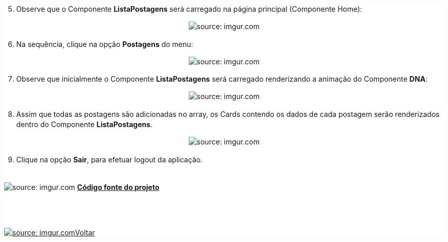 5. Observe que o Componente **ListaPostagens** será carregado na página principal (Componente Home):

<div align="center"><img src="https://i.imgur.com/QpM0aUg.png" title="source: imgur.com" /></div>

6. Na sequência, clique na opção **Postagens** do menu:

<div align="center"><img src="https://i.imgur.com/o2yIToh.png" title="source: imgur.com" /></div>

7. Observe que inicialmente o Componente **ListaPostagens** será carregado renderizando a animação do Componente **DNA**:

<div align="center"><img src="https://i.imgur.com/d9Ty4Ga.png" title="source: imgur.com" /></div>

8. Assim que todas as postagens são adicionadas no array, os Cards contendo os dados de cada postagem serão renderizados dentro do Componente **ListaPostagens**.

<div align="center"><img src="https://i.imgur.com/pAWvY9J.png" title="source: imgur.com" /></div>

9. Clique na opção **Sair**, para efetuar logout da aplicação.

<br />

<div align="left"><img src="https://i.imgur.com/JACNZiR.png" title="source: imgur.com" width="5%"/> <a href="https://github.com/rafaelq80/blogpessoal_react_2024/tree/19_Listar_Postagens_L%C3%B3gica" target="_blank"><b>Código fonte do projeto</b></a></div>

<br /><br />

<div align="left"><a href="README.md"><img src="https://i.imgur.com/XMgF3gl.png" title="source: imgur.com" width="3%"/>Voltar</a></div>
